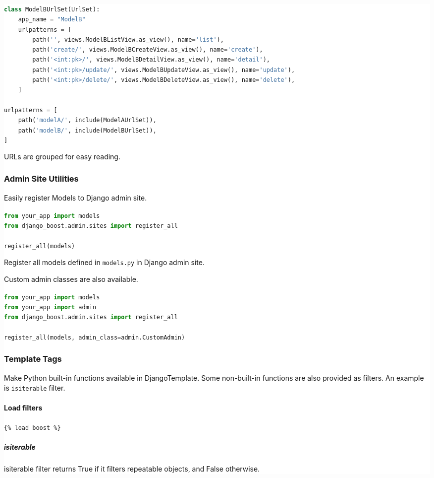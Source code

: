 ```python
class ModelBUrlSet(UrlSet):
    app_name = "ModelB"
    urlpatterns = [
        path('', views.ModelBListView.as_view(), name='list'),
        path('create/', views.ModelBCreateView.as_view(), name='create'),
        path('<int:pk>/', views.ModelBDetailView.as_view(), name='detail'),
        path('<int:pk>/update/', views.ModelBUpdateView.as_view(), name='update'),
        path('<int:pk>/delete/', views.ModelBDeleteView.as_view(), name='delete'),
    ]

urlpatterns = [
    path('modelA/', include(ModelAUrlSet)),
    path('modelB/', include(ModelBUrlSet)),
]
```

URLs are grouped for easy reading.

### Admin Site Utilities

Easily register Models to Django admin site.

```py
from your_app import models
from django_boost.admin.sites import register_all

register_all(models)
```

Register all models defined in `models.py` in Django admin site.

Custom admin classes are also available.

```py
from your_app import models
from your_app import admin
from django_boost.admin.sites import register_all

register_all(models, admin_class=admin.CustomAdmin)
```

### Template Tags

Make Python built-in functions available in DjangoTemplate.
Some non-built-in functions are also provided as filters. An example is `isiterable` filter.

#### Load filters

```html+django
{% load boost %}
```

##### isiterable

isiterable filter returns True if it filters repeatable objects, and False otherwise.
